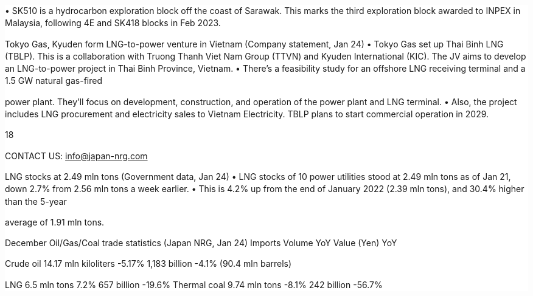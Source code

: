 •  SK510 is a hydrocarbon exploration block off the coast of Sarawak. This marks the third exploration
block awarded to INPEX in Malaysia, following 4E and SK418 blocks in Feb 2023.




Tokyo Gas, Kyuden form LNG-to-power venture in Vietnam
(Company statement, Jan 24)
•  Tokyo Gas set up Thai Binh LNG (TBLP). This is a collaboration with Truong Thanh Viet Nam Group
(TTVN) and Kyuden International (KIC). The JV aims to develop an LNG-to-power project in Thai
Binh Province, Vietnam.
•  There’s a feasibility study for an offshore LNG receiving terminal and a 1.5 GW natural gas-fired

power plant. They’ll focus on development, construction, and operation of the power plant and
LNG terminal.
•  Also, the project includes LNG procurement and electricity sales to Vietnam Electricity. TBLP plans
to start commercial operation in 2029.


18



CONTACT  US: info@japan-nrg.com

LNG stocks at 2.49 mln tons
(Government data, Jan 24)
•  LNG stocks of 10 power utilities stood at 2.49 mln tons as of Jan 21, down 2.7% from 2.56 mln
tons a week earlier.
•  This is 4.2% up from the end of January 2022 (2.39 mln tons), and 30.4% higher than the 5-year

average of 1.91 mln tons.




December Oil/Gas/Coal trade statistics
(Japan NRG, Jan 24)
Imports Volume     YoY  Value (Yen) YoY

Crude oil 14.17 mln kiloliters -5.17% 1,183 billion -4.1%
(90.4 mln barrels)

LNG     6.5 mln tons 7.2% 657 billion -19.6%
Thermal coal 9.74 mln tons -8.1% 242 billion -56.7%



















